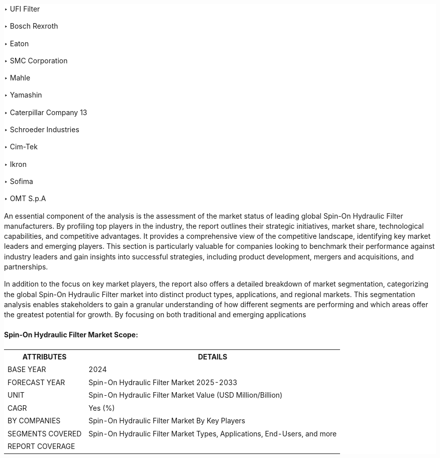 ‣ UFI Filter

‣ Bosch Rexroth

‣ Eaton

‣ SMC Corporation

‣ Mahle

‣ Yamashin

‣ Caterpillar Company 13

‣ Schroeder Industries

‣ Cim-Tek

‣ Ikron

‣ Sofima

‣ OMT S.p.A

An essential component of the analysis is the assessment of the market status of leading global Spin-On Hydraulic Filter manufacturers. By profiling top players in the industry, the report outlines their strategic initiatives, market share, technological capabilities, and competitive advantages. It provides a comprehensive view of the competitive landscape, identifying key market leaders and emerging players. This section is particularly valuable for companies looking to benchmark their performance against industry leaders and gain insights into successful strategies, including product development, mergers and acquisitions, and partnerships.

In addition to the focus on key market players, the report also offers a detailed breakdown of market segmentation, categorizing the global Spin-On Hydraulic Filter market into distinct product types, applications, and regional markets. This segmentation analysis enables stakeholders to gain a granular understanding of how different segments are performing and which areas offer the greatest potential for growth. By focusing on both traditional and emerging applications

<h4>Spin-On Hydraulic Filter Market Scope:</h4>
<table>
<tr>
<th>ATTRIBUTES</th>
<th>DETAILS</th>
</tr>
<tr>
<td>BASE YEAR</td>
<td>2024</td>
</tr>
<tr>
<td>FORECAST YEAR</td>
<td>Spin-On Hydraulic Filter Market 2025-2033</td>
</tr>
<tr>
<td>UNIT</td>
<td>Spin-On Hydraulic Filter Market Value (USD Million/Billion)</td>
<tr>
<td>CAGR</td>
<td>Yes (%)</td>
</tr>
</tr>
<tr>
<td>BY COMPANIES</td>
<td>Spin-On Hydraulic Filter Market By Key Players</td>
</tr>
<tr>
<td>SEGMENTS COVERED</td>
<td>Spin-On Hydraulic Filter Market Types, Applications, End-Users, and more</td>
</tr>
<tr>
<td>REPORT COVERAGE</td>
